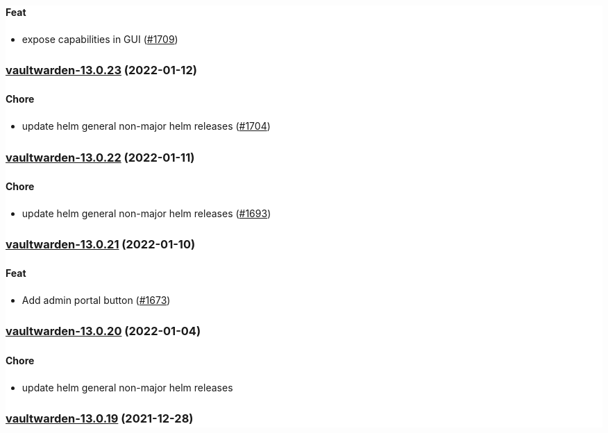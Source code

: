 #### Feat

* expose capabilities in GUI ([#1709](https://github.com/truecharts/apps/issues/1709))



<a name="vaultwarden-13.0.23"></a>
### [vaultwarden-13.0.23](https://github.com/truecharts/apps/compare/vaultwarden-13.0.22...vaultwarden-13.0.23) (2022-01-12)

#### Chore

* update helm general non-major helm releases ([#1704](https://github.com/truecharts/apps/issues/1704))



<a name="vaultwarden-13.0.22"></a>
### [vaultwarden-13.0.22](https://github.com/truecharts/apps/compare/vaultwarden-13.0.21...vaultwarden-13.0.22) (2022-01-11)

#### Chore

* update helm general non-major helm releases ([#1693](https://github.com/truecharts/apps/issues/1693))



<a name="vaultwarden-13.0.21"></a>
### [vaultwarden-13.0.21](https://github.com/truecharts/apps/compare/vaultwarden-13.0.20...vaultwarden-13.0.21) (2022-01-10)

#### Feat

* Add admin portal button ([#1673](https://github.com/truecharts/apps/issues/1673))



<a name="vaultwarden-13.0.20"></a>
### [vaultwarden-13.0.20](https://github.com/truecharts/apps/compare/vaultwarden-13.0.19...vaultwarden-13.0.20) (2022-01-04)

#### Chore

* update helm general non-major helm releases



<a name="vaultwarden-13.0.19"></a>
### [vaultwarden-13.0.19](https://github.com/truecharts/apps/compare/vaultwarden-13.0.18...vaultwarden-13.0.19) (2021-12-28)
